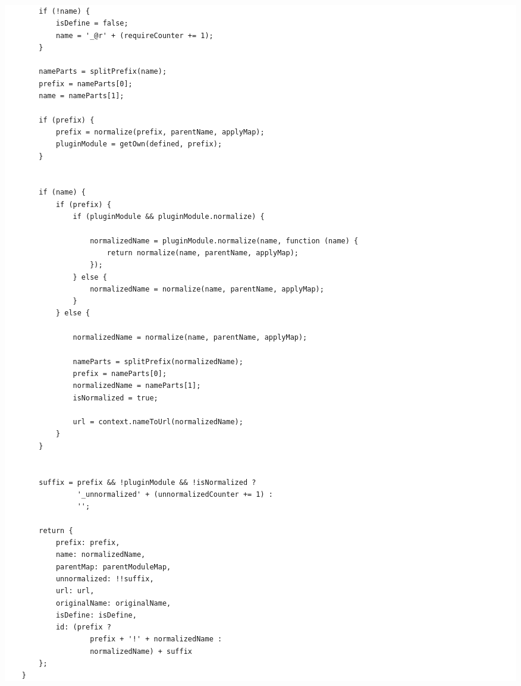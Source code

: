             if (!name) {
                isDefine = false;
                name = '_@r' + (requireCounter += 1);
            }

            nameParts = splitPrefix(name);
            prefix = nameParts[0];
            name = nameParts[1];

            if (prefix) {
                prefix = normalize(prefix, parentName, applyMap);
                pluginModule = getOwn(defined, prefix);
            }

           
            if (name) {
                if (prefix) {
                    if (pluginModule && pluginModule.normalize) {
                        
                        normalizedName = pluginModule.normalize(name, function (name) {
                            return normalize(name, parentName, applyMap);
                        });
                    } else {
                        normalizedName = normalize(name, parentName, applyMap);
                    }
                } else {
                   
                    normalizedName = normalize(name, parentName, applyMap);

                    nameParts = splitPrefix(normalizedName);
                    prefix = nameParts[0];
                    normalizedName = nameParts[1];
                    isNormalized = true;

                    url = context.nameToUrl(normalizedName);
                }
            }

   
            suffix = prefix && !pluginModule && !isNormalized ?
                     '_unnormalized' + (unnormalizedCounter += 1) :
                     '';

            return {
                prefix: prefix,
                name: normalizedName,
                parentMap: parentModuleMap,
                unnormalized: !!suffix,
                url: url,
                originalName: originalName,
                isDefine: isDefine,
                id: (prefix ?
                        prefix + '!' + normalizedName :
                        normalizedName) + suffix
            };
        }
